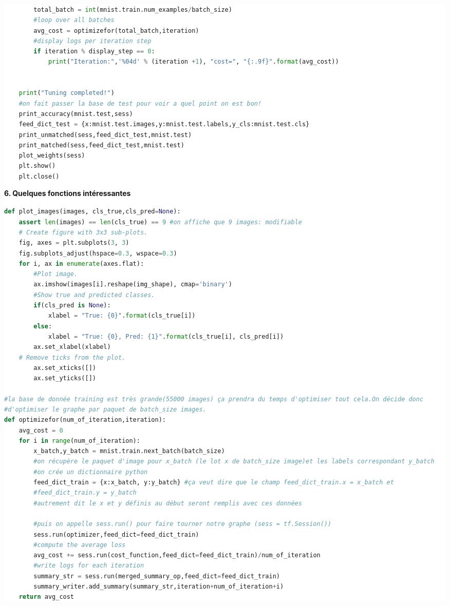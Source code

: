 ```Python
        total_batch = int(mnist.train.num_examples/batch_size)
        #loop over all batches
        avg_cost = optimizefor(total_batch,iteration)
        #display logs per iteration step
        if iteration % display_step == 0:
            print("Iteration:",'%04d' % (iteration +1), "cost=", "{:.9f}".format(avg_cost))

        
    print("Tuning completed!")
    #on fait passer la base de test pour voir a quel point on est bon!
    print_accuracy(mnist.test,sess)
    feed_dict_test = {x:mnist.test.images,y:mnist.test.labels,y_cls:mnist.test.cls}
    print_unmatched(sess,feed_dict_test,mnist.test)
    print_matched(sess,feed_dict_test,mnist.test)
    plot_weights(sess)
    plt.show()
    plt.close()
```	
	
**6. Quelques fonctions intéressantes**
```Python
def plot_images(images, cls_true,cls_pred=None):
    assert len(images) == len(cls_true) == 9 #on affiche que 9 images: modifiable
    # Create figure with 3x3 sub-plots.
    fig, axes = plt.subplots(3, 3)
    fig.subplots_adjust(hspace=0.3, wspace=0.3)
    for i, ax in enumerate(axes.flat):
        #Plot image.
        ax.imshow(images[i].reshape(img_shape), cmap='binary')
        #Show true and predicted classes.
        if(cls_pred is None):
            xlabel = "True: {0}".format(cls_true[i])
        else:
            xlabel = "True: {0}, Pred: {1}".format(cls_true[i], cls_pred[i])
        ax.set_xlabel(xlabel)
	# Remove ticks from the plot.
        ax.set_xticks([])
        ax.set_yticks([])

#la base de donnée training est très grande(55000 images) ça prendra du temps d'optimiser tout cela.On décide donc
#d'optimiser le graphe par paquet de batch_size images.   
def optimizefor(num_of_iteration,iteration):
    avg_cost = 0
    for i in range(num_of_iteration):
        x_batch,y_batch = mnist.train.next_batch(batch_size)
        #on récupère le paquet d'image pour x_batch (le lot x de batch_size image)et les labels correspondant y_batch
        #on crée un dictionnaire python
        feed_dict_train = {x:x_batch, y:y_batch} #ça veut dire que le champ feed_dict_train.x = x_batch et
        #feed_dict_train.y = y_batch
        #autrement dit le x et y définis au début seront remplis avec ces données

        #puis on appelle sess.run() pour faire tourner notre graphe (sess = tf.Session())
        sess.run(optimizer,feed_dict=feed_dict_train)
        #compute the average loss
        avg_cost += sess.run(cost_function,feed_dict=feed_dict_train)/num_of_iteration
        #write logs for each iteration
        summary_str = sess.run(merged_summary_op,feed_dict=feed_dict_train)
        summary_writer.add_summary(summary_str,iteration+num_of_iteration+i)
    return avg_cost


```